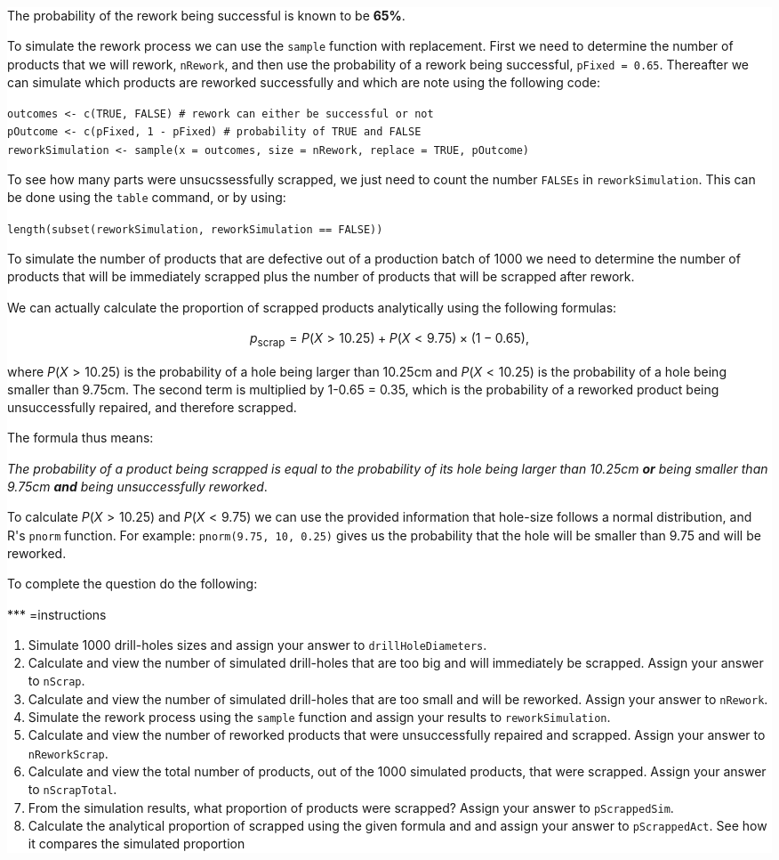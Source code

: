 The probability of the rework being successful is known to be **65%**.


To simulate the rework process we can use the `sample` function with replacement.
First we need to determine the number of products that we will rework, `nRework`, and then use the probability of a rework being successful, `pFixed = 0.65`.
Thereafter we can simulate which products are reworked successfully and which are note using the following code:

```
outcomes <- c(TRUE, FALSE) # rework can either be successful or not
pOutcome <- c(pFixed, 1 - pFixed) # probability of TRUE and FALSE
reworkSimulation <- sample(x = outcomes, size = nRework, replace = TRUE, pOutcome)
```

To see how many parts were unsucssessfully scrapped, we just need to count the number `FALSEs` in `reworkSimulation`. This can be done using the `table` command, or by using:

```
length(subset(reworkSimulation, reworkSimulation == FALSE))
```

To simulate the number of products that are defective out of a production batch of 1000 we need to determine the number of products that will be immediately scrapped plus the number of products that will be scrapped after rework.

We can actually calculate the proportion of scrapped products analytically using the following formulas:

$$p_\text{scrap} = P(X > 10.25) + P(X < 9.75)\times (1-0.65),$$

where $P(X > 10.25)$ is the probability of a hole being larger than 10.25cm and $P(X < 10.25)$ is the probability of a hole being smaller than 9.75cm. The second term is multiplied by 1-0.65 = 0.35, which is the probability of a reworked product being unsuccessfully repaired, and therefore scrapped.

The formula thus means:

_The probability of a product being scrapped is equal to the probability of its hole being larger than 10.25cm **or** being smaller than 9.75cm **and** being unsuccessfully reworked_.

To calculate $P(X > 10.25)$ and $P(X < 9.75)$ we can use the provided information that hole-size follows a normal distribution, and R's `pnorm` function. For example: `pnorm(9.75, 10, 0.25)` gives us the probability that the hole will be smaller than 9.75 and will be reworked.

To complete the question do the following:

*** =instructions

1. Simulate 1000 drill-holes sizes and assign your answer to `drillHoleDiameters`.
2. Calculate and view the number of simulated drill-holes that are too big and will immediately be scrapped. Assign your answer to `nScrap`.
3. Calculate and view the number of simulated drill-holes that are too small and will be reworked. Assign your answer to `nRework`.
4. Simulate the rework process using the `sample` function and assign your results to `reworkSimulation`.
5. Calculate and view the number of reworked products that were unsuccessfully repaired and scrapped. Assign your answer to `nReworkScrap`.
6. Calculate and view the total number of products, out of the 1000 simulated products, that were scrapped. Assign your answer to `nScrapTotal`.
7. From the simulation results, what proportion of products were scrapped? Assign your answer to `pScrappedSim`.
8. Calculate the analytical proportion of scrapped using the given formula and and assign your answer to `pScrappedAct`. See how it compares the simulated proportion
